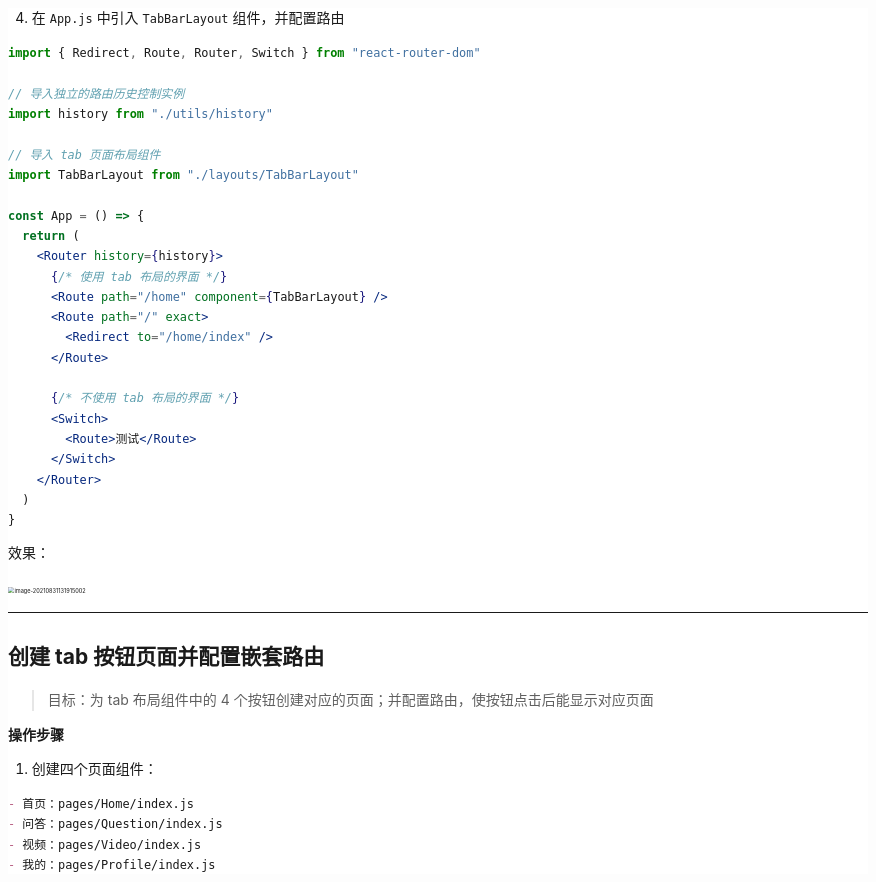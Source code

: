 

4. 在 `App.js` 中引入 `TabBarLayout` 组件，并配置路由

```jsx
import { Redirect, Route, Router, Switch } from "react-router-dom"

// 导入独立的路由历史控制实例
import history from "./utils/history"

// 导入 tab 页面布局组件
import TabBarLayout from "./layouts/TabBarLayout"

const App = () => {
  return (
    <Router history={history}>
      {/* 使用 tab 布局的界面 */}
      <Route path="/home" component={TabBarLayout} />
      <Route path="/" exact>
        <Redirect to="/home/index" />
      </Route>

      {/* 不使用 tab 布局的界面 */}
      <Switch>
        <Route>测试</Route>
      </Switch>
    </Router>
  )
}
```



效果：

<img src="极客园移动端1.assets/image-20210831131915002.png" alt="image-20210831131915002" style="zoom:40%;" />



---



## 创建 tab 按钮页面并配置嵌套路由

> 目标：为 tab 布局组件中的 4 个按钮创建对应的页面；并配置路由，使按钮点击后能显示对应页面



**操作步骤**

1. 创建四个页面组件：

```markdown
- 首页：pages/Home/index.js
- 问答：pages/Question/index.js
- 视频：pages/Video/index.js
- 我的：pages/Profile/index.js
```
